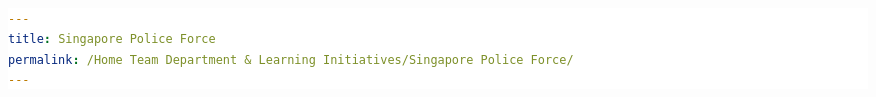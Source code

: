 ```yaml
---
title: Singapore Police Force
permalink: /Home Team Department & Learning Initiatives/Singapore Police Force/
---
```

<style>
.poster img{
    width:100%;
  }
 .bp-section {
    background-color: #d3d3d3;
}
</style>
<div class="poster">